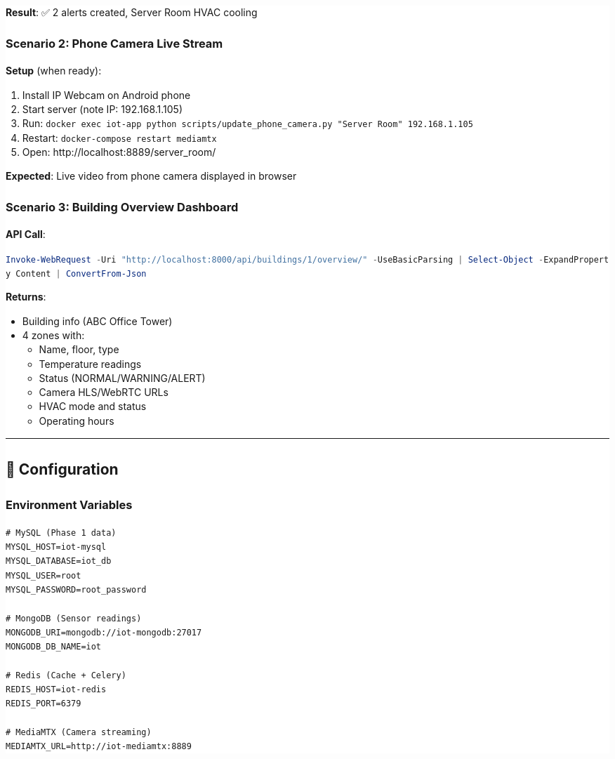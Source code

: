 **Result**: ✅ 2 alerts created, Server Room HVAC cooling

### Scenario 2: Phone Camera Live Stream

**Setup** (when ready):
1. Install IP Webcam on Android phone
2. Start server (note IP: 192.168.1.105)
3. Run: `docker exec iot-app python scripts/update_phone_camera.py "Server Room" 192.168.1.105`
4. Restart: `docker-compose restart mediamtx`
5. Open: http://localhost:8889/server_room/

**Expected**: Live video from phone camera displayed in browser

### Scenario 3: Building Overview Dashboard

**API Call**:
```powershell
Invoke-WebRequest -Uri "http://localhost:8000/api/buildings/1/overview/" -UseBasicParsing | Select-Object -ExpandProperty Content | ConvertFrom-Json
```

**Returns**:
- Building info (ABC Office Tower)
- 4 zones with:
  - Name, floor, type
  - Temperature readings
  - Status (NORMAL/WARNING/ALERT)
  - Camera HLS/WebRTC URLs
  - HVAC mode and status
  - Operating hours

---

## 🔧 Configuration

### Environment Variables
```env
# MySQL (Phase 1 data)
MYSQL_HOST=iot-mysql
MYSQL_DATABASE=iot_db
MYSQL_USER=root
MYSQL_PASSWORD=root_password

# MongoDB (Sensor readings)
MONGODB_URI=mongodb://iot-mongodb:27017
MONGODB_DB_NAME=iot

# Redis (Cache + Celery)
REDIS_HOST=iot-redis
REDIS_PORT=6379

# MediaMTX (Camera streaming)
MEDIAMTX_URL=http://iot-mediamtx:8889
```
